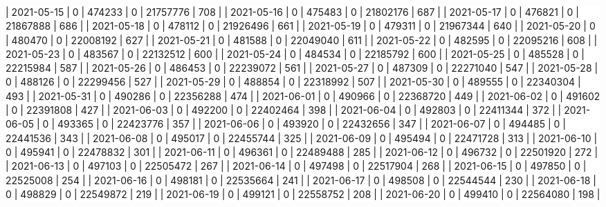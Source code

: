 | 2021-05-15 | 0 | 474233 | 0 | 21757776 | 708 |
| 2021-05-16 | 0 | 475483 | 0 | 21802176 | 687 |
| 2021-05-17 | 0 | 476821 | 0 | 21867888 | 686 |
| 2021-05-18 | 0 | 478112 | 0 | 21926496 | 661 |
| 2021-05-19 | 0 | 479311 | 0 | 21967344 | 640 |
| 2021-05-20 | 0 | 480470 | 0 | 22008192 | 627 |
| 2021-05-21 | 0 | 481588 | 0 | 22049040 | 611 |
| 2021-05-22 | 0 | 482595 | 0 | 22095216 | 608 |
| 2021-05-23 | 0 | 483567 | 0 | 22132512 | 600 |
| 2021-05-24 | 0 | 484534 | 0 | 22185792 | 600 |
| 2021-05-25 | 0 | 485528 | 0 | 22215984 | 587 |
| 2021-05-26 | 0 | 486453 | 0 | 22239072 | 561 |
| 2021-05-27 | 0 | 487309 | 0 | 22271040 | 547 |
| 2021-05-28 | 0 | 488126 | 0 | 22299456 | 527 |
| 2021-05-29 | 0 | 488854 | 0 | 22318992 | 507 |
| 2021-05-30 | 0 | 489555 | 0 | 22340304 | 493 |
| 2021-05-31 | 0 | 490286 | 0 | 22356288 | 474 |
| 2021-06-01 | 0 | 490966 | 0 | 22368720 | 449 |
| 2021-06-02 | 0 | 491602 | 0 | 22391808 | 427 |
| 2021-06-03 | 0 | 492200 | 0 | 22402464 | 398 |
| 2021-06-04 | 0 | 492803 | 0 | 22411344 | 372 |
| 2021-06-05 | 0 | 493365 | 0 | 22423776 | 357 |
| 2021-06-06 | 0 | 493920 | 0 | 22432656 | 347 |
| 2021-06-07 | 0 | 494485 | 0 | 22441536 | 343 |
| 2021-06-08 | 0 | 495017 | 0 | 22455744 | 325 |
| 2021-06-09 | 0 | 495494 | 0 | 22471728 | 313 |
| 2021-06-10 | 0 | 495941 | 0 | 22478832 | 301 |
| 2021-06-11 | 0 | 496361 | 0 | 22489488 | 285 |
| 2021-06-12 | 0 | 496732 | 0 | 22501920 | 272 |
| 2021-06-13 | 0 | 497103 | 0 | 22505472 | 267 |
| 2021-06-14 | 0 | 497498 | 0 | 22517904 | 268 |
| 2021-06-15 | 0 | 497850 | 0 | 22525008 | 254 |
| 2021-06-16 | 0 | 498181 | 0 | 22535664 | 241 |
| 2021-06-17 | 0 | 498508 | 0 | 22544544 | 230 |
| 2021-06-18 | 0 | 498829 | 0 | 22549872 | 219 |
| 2021-06-19 | 0 | 499121 | 0 | 22558752 | 208 |
| 2021-06-20 | 0 | 499410 | 0 | 22564080 | 198 |